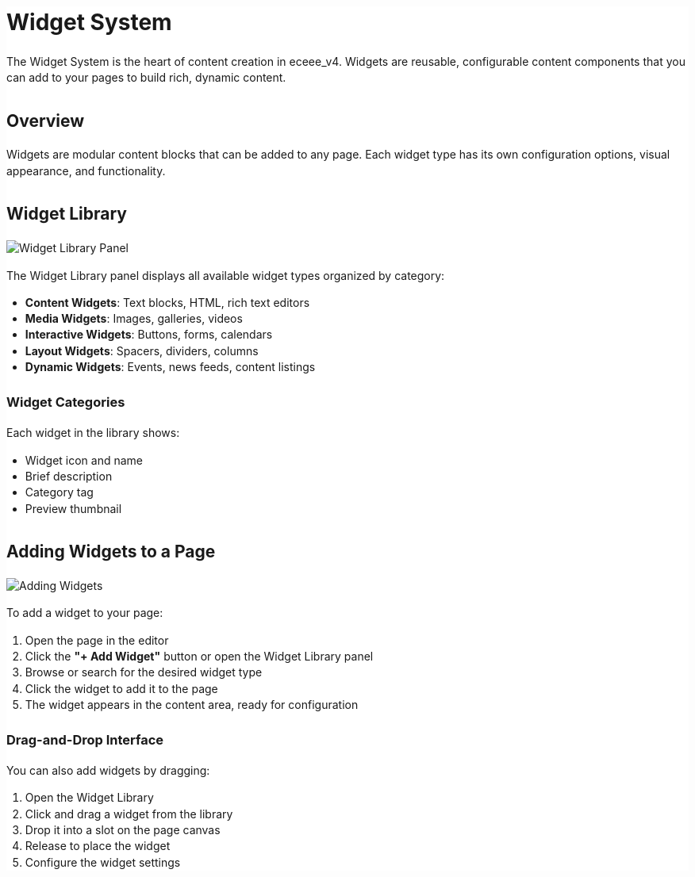 # Widget System

The Widget System is the heart of content creation in eceee_v4. Widgets are reusable, configurable content components that you can add to your pages to build rich, dynamic content.

## Overview

Widgets are modular content blocks that can be added to any page. Each widget type has its own configuration options, visual appearance, and functionality.

## Widget Library

![Widget Library Panel](images/widget-library-panel.png)

The Widget Library panel displays all available widget types organized by category:

- **Content Widgets**: Text blocks, HTML, rich text editors
- **Media Widgets**: Images, galleries, videos
- **Interactive Widgets**: Buttons, forms, calendars
- **Layout Widgets**: Spacers, dividers, columns
- **Dynamic Widgets**: Events, news feeds, content listings

### Widget Categories

Each widget in the library shows:
- Widget icon and name
- Brief description
- Category tag
- Preview thumbnail

## Adding Widgets to a Page

![Adding Widgets](images/add-widget-to-page.png)

To add a widget to your page:

1. Open the page in the editor
2. Click the **"+ Add Widget"** button or open the Widget Library panel
3. Browse or search for the desired widget type
4. Click the widget to add it to the page
5. The widget appears in the content area, ready for configuration

### Drag-and-Drop Interface

You can also add widgets by dragging:

1. Open the Widget Library
2. Click and drag a widget from the library
3. Drop it into a slot on the page canvas
4. Release to place the widget
5. Configure the widget settings
